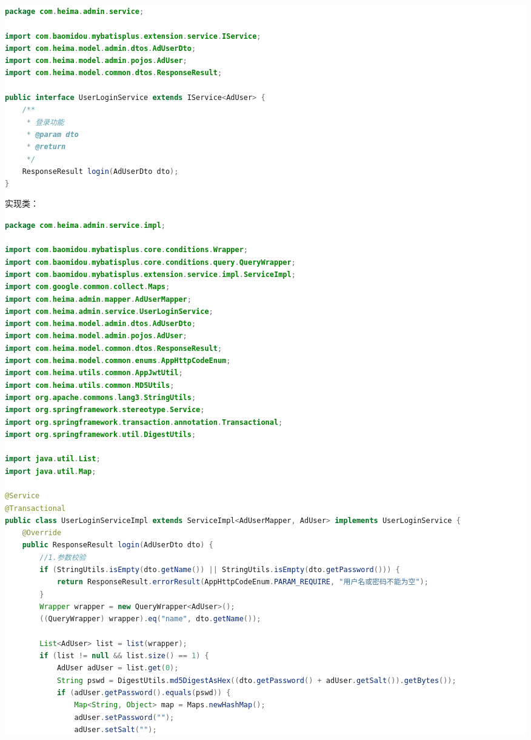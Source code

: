 ```java
package com.heima.admin.service;

import com.baomidou.mybatisplus.extension.service.IService;
import com.heima.model.admin.dtos.AdUserDto;
import com.heima.model.admin.pojos.AdUser;
import com.heima.model.common.dtos.ResponseResult;

public interface UserLoginService extends IService<AdUser> {
    /**
     * 登录功能
     * @param dto
     * @return
     */
    ResponseResult login(AdUserDto dto);
}
```

实现类：

```java
package com.heima.admin.service.impl;

import com.baomidou.mybatisplus.core.conditions.Wrapper;
import com.baomidou.mybatisplus.core.conditions.query.QueryWrapper;
import com.baomidou.mybatisplus.extension.service.impl.ServiceImpl;
import com.google.common.collect.Maps;
import com.heima.admin.mapper.AdUserMapper;
import com.heima.admin.service.UserLoginService;
import com.heima.model.admin.dtos.AdUserDto;
import com.heima.model.admin.pojos.AdUser;
import com.heima.model.common.dtos.ResponseResult;
import com.heima.model.common.enums.AppHttpCodeEnum;
import com.heima.utils.common.AppJwtUtil;
import com.heima.utils.common.MD5Utils;
import org.apache.commons.lang3.StringUtils;
import org.springframework.stereotype.Service;
import org.springframework.transaction.annotation.Transactional;
import org.springframework.util.DigestUtils;

import java.util.List;
import java.util.Map;

@Service
@Transactional
public class UserLoginServiceImpl extends ServiceImpl<AdUserMapper, AdUser> implements UserLoginService {
    @Override
    public ResponseResult login(AdUserDto dto) {
        //1.参数校验
        if (StringUtils.isEmpty(dto.getName()) || StringUtils.isEmpty(dto.getPassword())) {
            return ResponseResult.errorResult(AppHttpCodeEnum.PARAM_REQUIRE, "用户名或密码不能为空");
        }
        Wrapper wrapper = new QueryWrapper<AdUser>();
        ((QueryWrapper) wrapper).eq("name", dto.getName());
        
        List<AdUser> list = list(wrapper);
        if (list != null && list.size() == 1) {
            AdUser adUser = list.get(0);
            String pswd = DigestUtils.md5DigestAsHex((dto.getPassword() + adUser.getSalt()).getBytes());
            if (adUser.getPassword().equals(pswd)) {
                Map<String, Object> map = Maps.newHashMap();
                adUser.setPassword("");
                adUser.setSalt("");
```